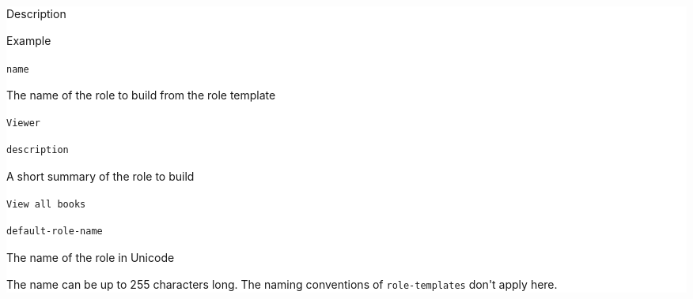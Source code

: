</th>
<th valign="top">

Description

</th>
<th valign="top">

Example

</th>
</tr>
<tr>
<td valign="top">

`name` 

</td>
<td valign="top">

The name of the role to build from the role template

</td>
<td valign="top">

`Viewer` 

</td>
</tr>
<tr>
<td valign="top">

`description` 

</td>
<td valign="top">

A short summary of the role to build

</td>
<td valign="top">

`View all books` 

</td>
</tr>
<tr>
<td valign="top">

`default-role-name` 

</td>
<td valign="top">

The name of the role in Unicode

The name can be up to 255 characters long. The naming conventions of `role-templates` don't apply here.

</td>
<td valign="top">
